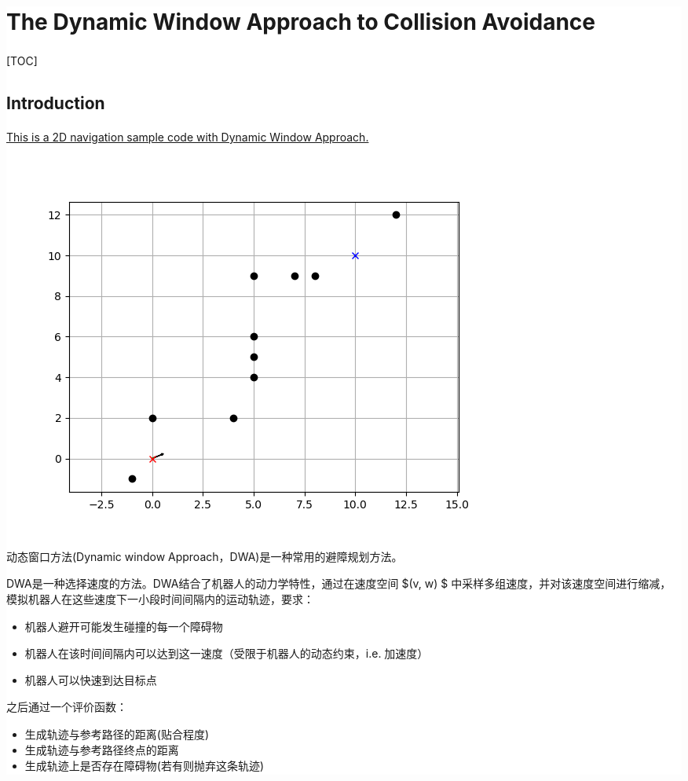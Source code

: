 

# The Dynamic Window Approach to Collision Avoidance

[TOC]

## Introduction

[This is a 2D navigation sample code with Dynamic Window Approach.](https://github.com/AtsushiSakai/PythonRobotics/blob/master/PathPlanning/DynamicWindowApproach/dynamic_window_approach.py)

![](https://github.com/Felix2048/notes/blob/master/misc/1.dynamic_window_approach_animation.gif?raw=true)



动态窗口方法(Dynamic window Approach，DWA)是一种常用的避障规划方法。

DWA是一种选择速度的方法。DWA结合了机器人的动力学特性，通过在速度空间 $(v, w) $ 中采样多组速度，并对该速度空间进行缩减，模拟机器人在这些速度下一小段时间间隔内的运动轨迹，要求：

- 机器人避开可能发生碰撞的每一个障碍物

- 机器人在该时间间隔内可以达到这一速度（受限于机器人的动态约束，i.e. 加速度）

- 机器人可以快速到达目标点

之后通过一个评价函数：

- 生成轨迹与参考路径的距离(贴合程度)
- 生成轨迹与参考路径终点的距离
- 生成轨迹上是否存在障碍物(若有则抛弃这条轨迹)

